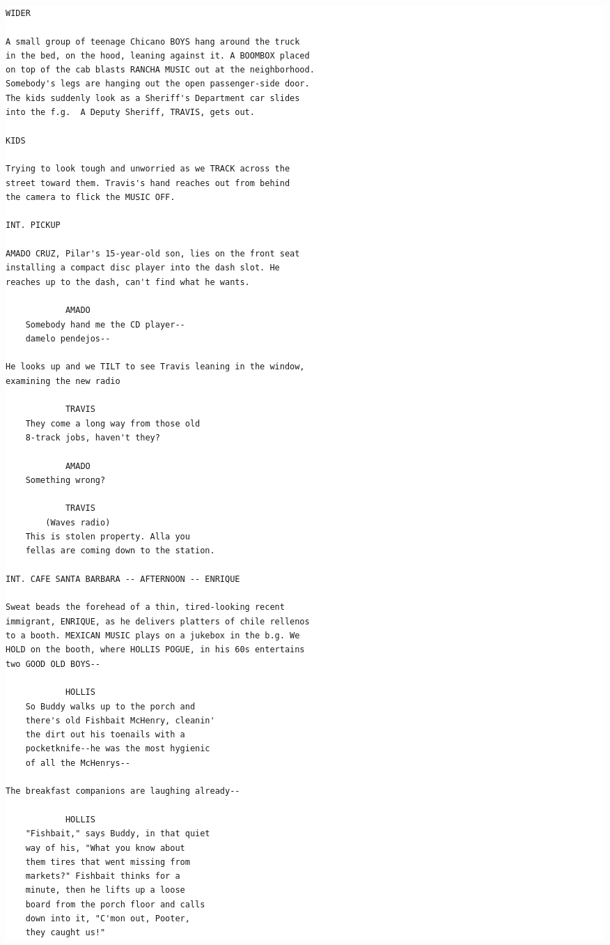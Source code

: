 	WIDER

	A small group of teenage Chicano BOYS hang around the truck 
	in the bed, on the hood, leaning against it. A BOOMBOX placed 
	on top of the cab blasts RANCHA MUSIC out at the neighborhood. 
	Somebody's legs are hanging out the open passenger-side door. 
	The kids suddenly look as a Sheriff's Department car slides 
	into the f.g.  A Deputy Sheriff, TRAVIS, gets out.

	KIDS

	Trying to look tough and unworried as we TRACK across the 
	street toward them. Travis's hand reaches out from behind 
	the camera to flick the MUSIC OFF.

	INT. PICKUP

	AMADO CRUZ, Pilar's 15-year-old son, lies on the front seat 
	installing a compact disc player into the dash slot. He 
	reaches up to the dash, can't find what he wants.

				AMADO
		Somebody hand me the CD player-- 
		damelo pendejos--

	He looks up and we TILT to see Travis leaning in the window,	
	examining the new radio

				TRAVIS
		They come a long way from those old 
		8-track jobs, haven't they?

				AMADO
		Something wrong?

				TRAVIS
			(Waves radio)
		This is stolen property. Alla you 
		fellas are coming down to the station.

	INT. CAFE SANTA BARBARA -- AFTERNOON -- ENRIQUE

	Sweat beads the forehead of a thin, tired-looking recent 
	immigrant, ENRIQUE, as he delivers platters of chile rellenos 
	to a booth. MEXICAN MUSIC plays on a jukebox in the b.g. We 
	HOLD on the booth, where HOLLIS POGUE, in his 60s entertains 
	two GOOD OLD BOYS--

				HOLLIS
		So Buddy walks up to the porch and 
		there's old Fishbait McHenry, cleanin' 
		the dirt out his toenails with a 
		pocketknife--he was the most hygienic 
		of all the McHenrys--

	The breakfast companions are laughing already--

				HOLLIS
		"Fishbait," says Buddy, in that quiet 
		way of his, "What you know about 
		them tires that went missing from 
		markets?" Fishbait thinks for a 
		minute, then he lifts up a loose 
		board from the porch floor and calls 
		down into it, "C'mon out, Pooter, 
		they caught us!"
